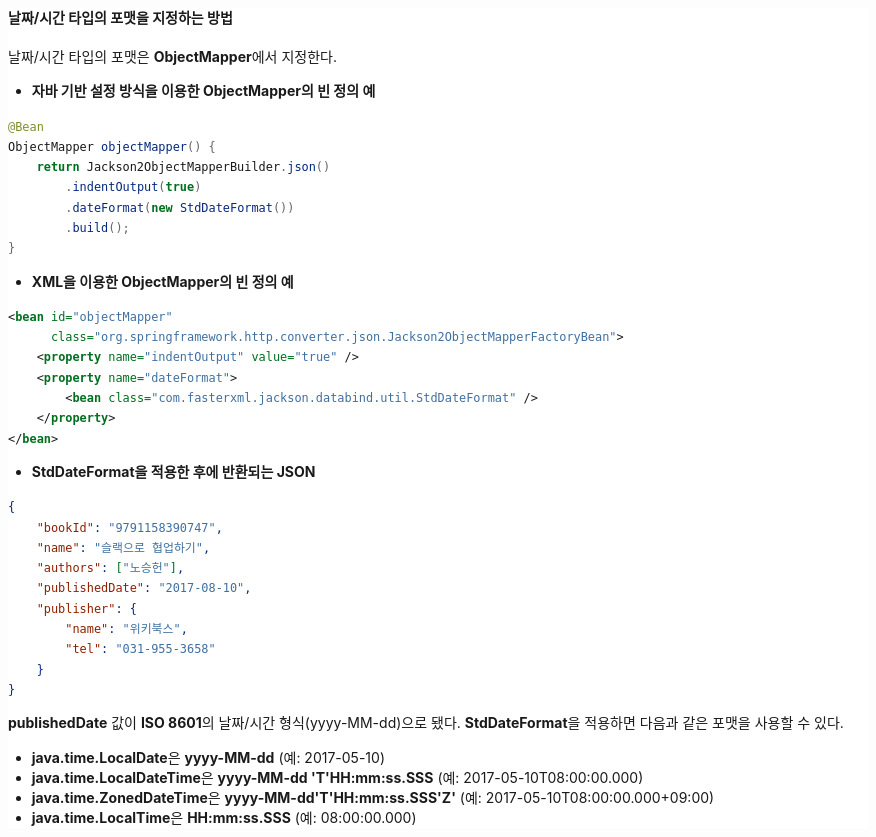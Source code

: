 



#### 날짜/시간 타입의 포맷을 지정하는 방법

날짜/시간 타입의 포맷은 **ObjectMapper**에서 지정한다.



- **자바 기반 설정 방식을 이용한 ObjectMapper의 빈 정의 예**

```java
@Bean
ObjectMapper objectMapper() {
    return Jackson2ObjectMapperBuilder.json()
        .indentOutput(true)
        .dateFormat(new StdDateFormat())
        .build();
}
```





- **XML을 이용한 ObjectMapper의 빈 정의 예**

```xml
<bean id="objectMapper"
      class="org.springframework.http.converter.json.Jackson2ObjectMapperFactoryBean">
	<property name="indentOutput" value="true" />
    <property name="dateFormat">
    	<bean class="com.fasterxml.jackson.databind.util.StdDateFormat" />
    </property>
</bean>
```



- **StdDateFormat을 적용한 후에 반환되는 JSON**

```json
{
	"bookId": "9791158390747",
    "name": "슬랙으로 협업하기",
    "authors": ["노승헌"],
    "publishedDate": "2017-08-10",
    "publisher": {
        "name": "위키북스",
        "tel": "031-955-3658"
    }
}
```



**publishedDate** 값이 **ISO 8601**의 날짜/시간 형식(yyyy-MM-dd)으로 됐다. **StdDateFormat**을 적용하면 다음과 같은 포맷을 사용할 수 있다.

- **java.time.LocalDate**은 **yyyy-MM-dd** (예: 2017-05-10)
- **java.time.LocalDateTime**은 **yyyy-MM-dd 'T'HH:mm:ss.SSS** (예: 2017-05-10T08:00:00.000)
- **java.time.ZonedDateTime**은 **yyyy-MM-dd'T'HH:mm:ss.SSS'Z'** (예: 2017-05-10T08:00:00.000+09:00)
- **java.time.LocalTime**은 **HH:mm:ss.SSS** (예: 08:00:00.000)
